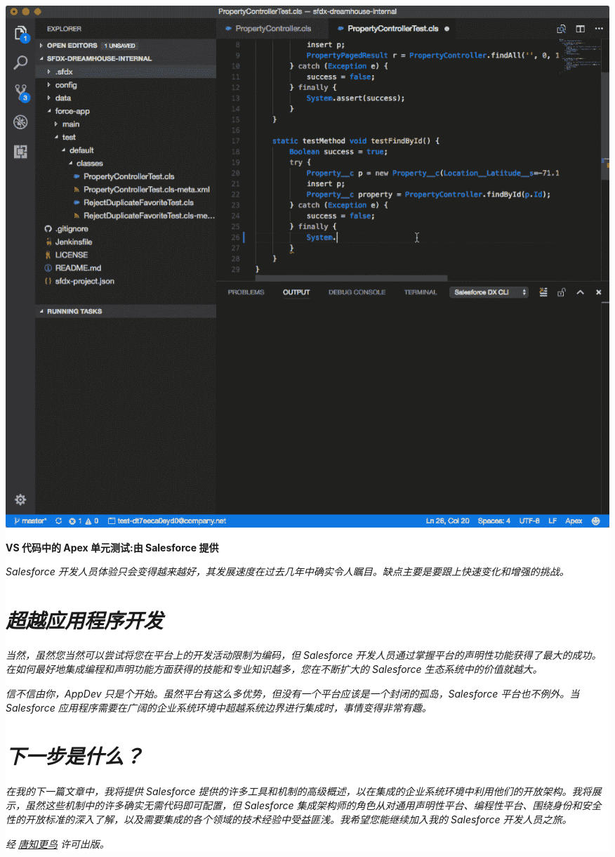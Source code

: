 *![](img/12b57f2df2940be7d0e9704e8c4204b7.png)*

**VS 代码中的 Apex 单元测试:由 Salesforce 提供**

*Salesforce 开发人员体验只会变得越来越好，其发展速度在过去几年中确实令人瞩目。缺点主要是要跟上快速变化和增强的挑战。*

# *超越应用程序开发*

*当然，虽然您当然可以尝试将您在平台上的开发活动限制为编码，但 Salesforce 开发人员通过掌握平台的声明性功能获得了最大的成功。在如何最好地集成编程和声明功能方面获得的技能和专业知识越多，您在不断扩大的 Salesforce 生态系统中的价值就越大。*

*信不信由你，AppDev 只是个开始。虽然平台有这么多优势，但没有一个平台应该是一个封闭的孤岛，Salesforce 平台也不例外。当 Salesforce 应用程序需要在广阔的企业系统环境中超越系统边界进行集成时，事情变得非常有趣。*

# *下一步是什么？*

*在我的下一篇文章中，我将提供 Salesforce 提供的许多工具和机制的高级概述，以在集成的企业系统环境中利用他们的开放架构。我将展示，虽然这些机制中的许多确实无需代码即可配置，但 Salesforce 集成架构师的角色从对通用声明性平台、编程性平台、围绕身份和安全性的开放标准的深入了解，以及需要集成的各个领域的技术经验中受益匪浅。我希望您能继续加入我的 Salesforce 开发人员之旅。*

**经* [*唐知更鸟*](https://www.linkedin.com/in/donaldrobins/) *许可出版。**